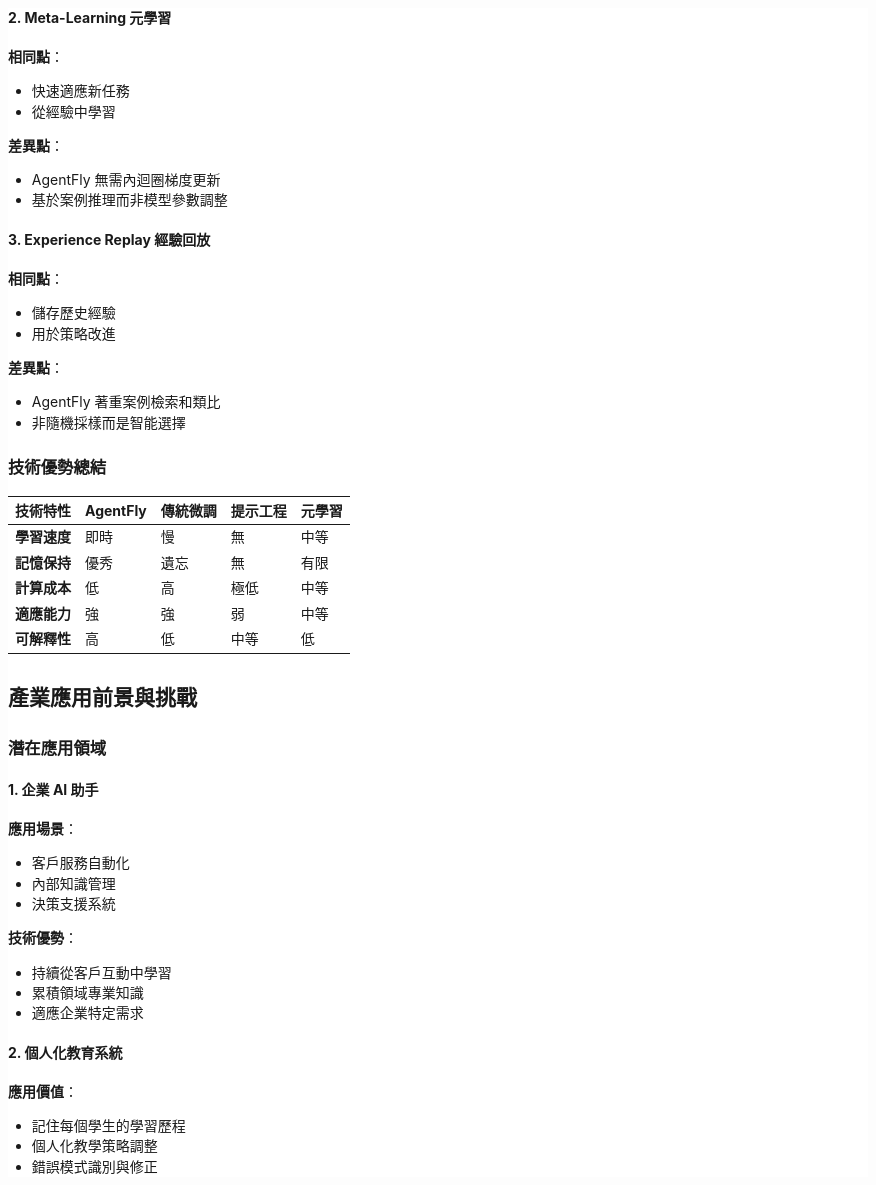 #### 2. Meta-Learning 元學習

**相同點**：
- 快速適應新任務
- 從經驗中學習

**差異點**：
- AgentFly 無需內迴圈梯度更新
- 基於案例推理而非模型參數調整

#### 3. Experience Replay 經驗回放

**相同點**：
- 儲存歷史經驗
- 用於策略改進

**差異點**：
- AgentFly 著重案例檢索和類比
- 非隨機採樣而是智能選擇

### 技術優勢總結

| 技術特性 | AgentFly | 傳統微調 | 提示工程 | 元學習 |
|---------|----------|----------|----------|--------|
| **學習速度** | 即時 | 慢 | 無 | 中等 |
| **記憶保持** | 優秀 | 遺忘 | 無 | 有限 |
| **計算成本** | 低 | 高 | 極低 | 中等 |
| **適應能力** | 強 | 強 | 弱 | 中等 |
| **可解釋性** | 高 | 低 | 中等 | 低 |

## 產業應用前景與挑戰

### 潛在應用領域

#### 1. 企業 AI 助手

**應用場景**：
- 客戶服務自動化
- 內部知識管理
- 決策支援系統

**技術優勢**：
- 持續從客戶互動中學習
- 累積領域專業知識
- 適應企業特定需求

#### 2. 個人化教育系統

**應用價值**：
- 記住每個學生的學習歷程
- 個人化教學策略調整
- 錯誤模式識別與修正
